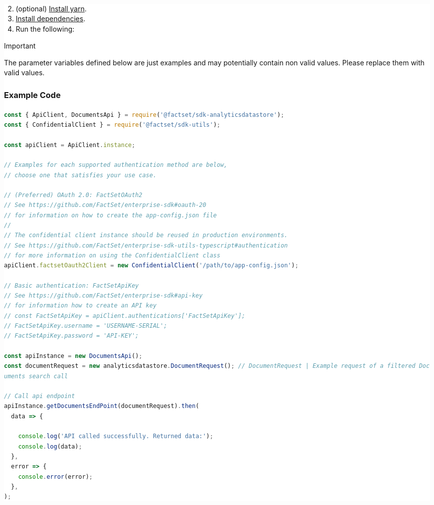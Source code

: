    2. (optional) [Install yarn](https://yarnpkg.com/getting-started/install).
3. [Install dependencies](#installation).
4. Run the following:

> [!IMPORTANT]
> The parameter variables defined below are just examples and may potentially contain non valid values. Please replace them with valid values.

### Example Code


```javascript
const { ApiClient, DocumentsApi } = require('@factset/sdk-analyticsdatastore');
const { ConfidentialClient } = require('@factset/sdk-utils');

const apiClient = ApiClient.instance;

// Examples for each supported authentication method are below,
// choose one that satisfies your use case.

// (Preferred) OAuth 2.0: FactSetOAuth2
// See https://github.com/FactSet/enterprise-sdk#oauth-20
// for information on how to create the app-config.json file
//
// The confidential client instance should be reused in production environments.
// See https://github.com/FactSet/enterprise-sdk-utils-typescript#authentication
// for more information on using the ConfidentialClient class
apiClient.factsetOauth2Client = new ConfidentialClient('/path/to/app-config.json');

// Basic authentication: FactSetApiKey
// See https://github.com/FactSet/enterprise-sdk#api-key
// for information how to create an API key
// const FactSetApiKey = apiClient.authentications['FactSetApiKey'];
// FactSetApiKey.username = 'USERNAME-SERIAL';
// FactSetApiKey.password = 'API-KEY';

const apiInstance = new DocumentsApi();
const documentRequest = new analyticsdatastore.DocumentRequest(); // DocumentRequest | Example request of a filtered Documents search call

// Call api endpoint
apiInstance.getDocumentsEndPoint(documentRequest).then(
  data => {

    console.log('API called successfully. Returned data:');
    console.log(data);
  },
  error => {
    console.error(error);
  },
);

```

